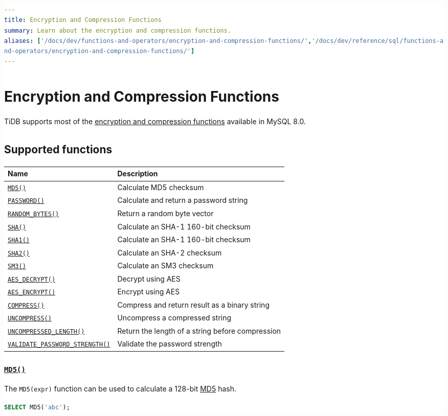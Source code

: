 ```yaml
---
title: Encryption and Compression Functions
summary: Learn about the encryption and compression functions.
aliases: ['/docs/dev/functions-and-operators/encryption-and-compression-functions/','/docs/dev/reference/sql/functions-and-operators/encryption-and-compression-functions/']
---
```


# Encryption and Compression Functions

TiDB supports most of the [encryption and compression functions](https://dev.mysql.com/doc/refman/8.0/en/encryption-functions.html) available in MySQL 8.0.

## Supported functions

| Name                                                                                                                                               | Description                                       |
|:------------------------------------------------------------------------------------------------------------------------------------------------------|:--------------------------------------------------|
| [`MD5()`](#md5)                                               | Calculate MD5 checksum                            |
| [`PASSWORD()`](#password)                                     | Calculate and return a password string            |
| [`RANDOM_BYTES()`](#random_bytes)                             | Return a random byte vector                       |
| [`SHA()`](#sha)                                               | Calculate an SHA-1 160-bit checksum               |
| [`SHA1()`](#sha1)                                             | Calculate an SHA-1 160-bit checksum               |
| [`SHA2()`](#sha2)                                             | Calculate an SHA-2 checksum                       |
| [`SM3()`](#sm3)                                               | Calculate an SM3 checksum                         |
| [`AES_DECRYPT()`](#aes_decrypt)                               | Decrypt using AES                                 |
| [`AES_ENCRYPT()`](#aes_encrypt)                               | Encrypt using AES                                 |
| [`COMPRESS()`](#compress)                                     | Compress and return result as a binary string      |
| [`UNCOMPRESS()`](#uncompress)                                 | Uncompress a compressed string                    |
| [`UNCOMPRESSED_LENGTH()`](#uncompressed_length)               | Return the length of a string before compression  |
| [`VALIDATE_PASSWORD_STRENGTH()`](#validate_password_strength) | Validate the password strength |

### [`MD5()`](https://dev.mysql.com/doc/refman/8.0/en/encryption-functions.html#function_md5)

The `MD5(expr)` function can be used to calculate a 128-bit [MD5](https://en.wikipedia.org/wiki/MD5) hash.

```sql
SELECT MD5('abc');
```
